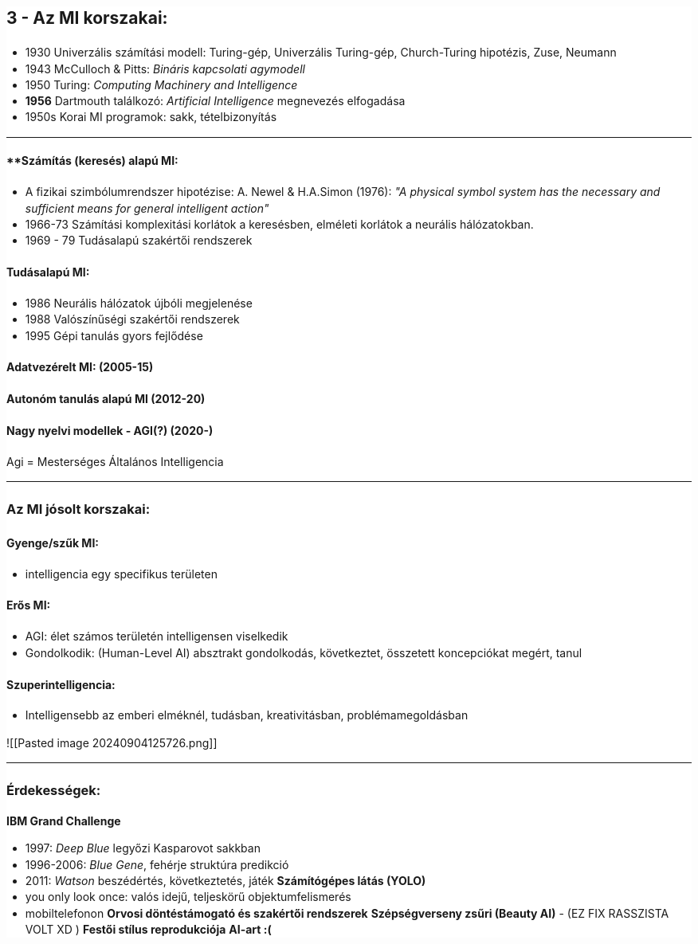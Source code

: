 
## 3 - Az MI korszakai:

- 1930 Univerzális számítási modell: Turing-gép, Univerzális Turing-gép, Church-Turing hipotézis, Zuse, Neumann
- 1943 McCulloch & Pitts: *Bináris kapcsolati agymodell*
- 1950 Turing: *Computing Machinery and Intelligence*
- **1956** Dartmouth találkozó: *Artificial Intelligence* megnevezés elfogadása
- 1950s Korai MI programok: sakk, tételbizonyítás

____

#### **Számítás (keresés) alapú MI:
- A fizikai szimbólumrendszer hipotézise: A. Newel & H.A.Simon (1976): *"A physical symbol system has the necessary and sufficient means for general intelligent action"*
- 1966-73 Számítási komplexitási korlátok a keresésben, elméleti korlátok a neurális hálózatokban.
- 1969 - 79 Tudásalapú szakértői rendszerek

#### **Tudásalapú MI**:
- 1986 Neurális hálózatok újbóli megjelenése
- 1988 Valószínűségi szakértői rendszerek
- 1995 Gépi tanulás gyors fejlődése
#### **Adatvezérelt MI:** (2005-15)
#### **Autonóm tanulás alapú MI** (2012-20)
#### **Nagy nyelvi modellek - AGI(?)** (2020-)
Agi = Mesterséges Általános Intelligencia

___

### Az MI jósolt korszakai:
#### **Gyenge/szűk MI:**
- intelligencia egy specifikus területen
#### **Erős MI:**
- AGI: élet számos területén intelligensen viselkedik
- Gondolkodik: (Human-Level AI) absztrakt gondolkodás, következtet, összetett koncepciókat megért, tanul
#### **Szuperintelligencia:**
- Intelligensebb az emberi elméknél, tudásban, kreativitásban, problémamegoldásban

![[Pasted image 20240904125726.png]]

___

### Érdekességek:
**IBM Grand Challenge** 
 - 1997: *Deep Blue* legyőzi Kasparovot sakkban
 - 1996-2006: *Blue Gene*, fehérje struktúra predikció
 - 2011: *Watson* beszédértés, következtetés, játék
**Számítógépes látás (YOLO)**
- you only look once: valós idejű, teljeskörű objektumfelismerés
- mobiltelefonon
**Orvosi döntéstámogató és szakértői rendszerek**
**Szépségverseny zsűri (Beauty AI)** - (EZ FIX RASSZISTA VOLT XD
)
**Festői stílus reprodukciója**
**AI-art :(**
